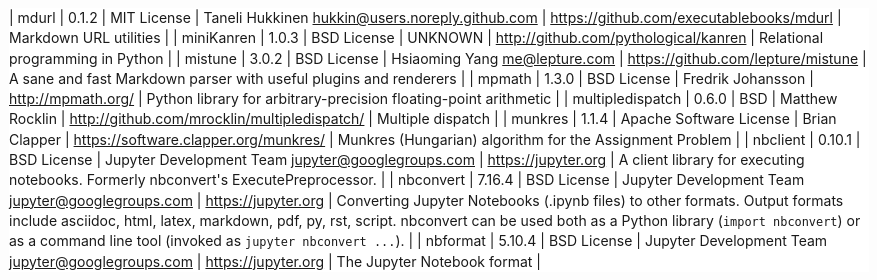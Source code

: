 | mdurl                     | 0.1.2          | MIT License                                                                                                    | Taneli Hukkinen <hukkin@users.noreply.github.com>                                                                           | https://github.com/executablebooks/mdurl                          | Markdown URL utilities                                                                                                                                                                                                                                                            |
| miniKanren                | 1.0.3          | BSD License                                                                                                    | UNKNOWN                                                                                                                     | http://github.com/pythological/kanren                             | Relational programming in Python                                                                                                                                                                                                                                                  |
| mistune                   | 3.0.2          | BSD License                                                                                                    | Hsiaoming Yang <me@lepture.com>                                                                                             | https://github.com/lepture/mistune                                | A sane and fast Markdown parser with useful plugins and renderers                                                                                                                                                                                                                 |
| mpmath                    | 1.3.0          | BSD License                                                                                                    | Fredrik Johansson                                                                                                           | http://mpmath.org/                                                | Python library for arbitrary-precision floating-point arithmetic                                                                                                                                                                                                                  |
| multipledispatch          | 0.6.0          | BSD                                                                                                            | Matthew Rocklin                                                                                                             | http://github.com/mrocklin/multipledispatch/                      | Multiple dispatch                                                                                                                                                                                                                                                                 |
| munkres                   | 1.1.4          | Apache Software License                                                                                        | Brian Clapper                                                                                                               | https://software.clapper.org/munkres/                             | Munkres (Hungarian) algorithm for the Assignment Problem                                                                                                                                                                                                                          |
| nbclient                  | 0.10.1         | BSD License                                                                                                    | Jupyter Development Team <jupyter@googlegroups.com>                                                                         | https://jupyter.org                                               | A client library for executing notebooks. Formerly nbconvert's ExecutePreprocessor.                                                                                                                                                                                               |
| nbconvert                 | 7.16.4         | BSD License                                                                                                    | Jupyter Development Team <jupyter@googlegroups.com>                                                                         | https://jupyter.org                                               | Converting Jupyter Notebooks (.ipynb files) to other formats.  Output formats include asciidoc, html, latex, markdown, pdf, py, rst, script.  nbconvert can be used both as a Python library (`import nbconvert`) or as a command line tool (invoked as `jupyter nbconvert ...`). |
| nbformat                  | 5.10.4         | BSD License                                                                                                    | Jupyter Development Team <jupyter@googlegroups.com>                                                                         | https://jupyter.org                                               | The Jupyter Notebook format                                                                                                                                                                                                                                                       |